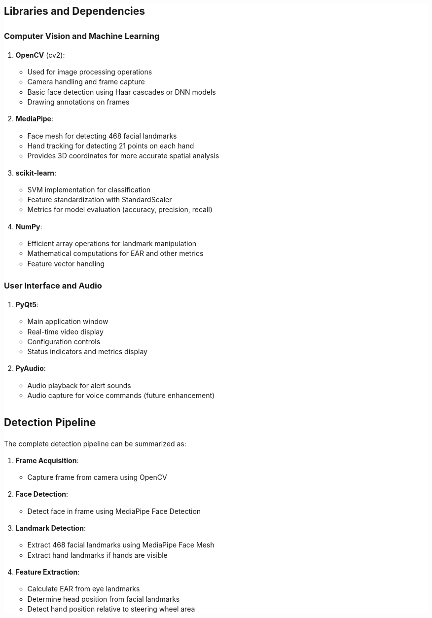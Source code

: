 ```python
```

## Libraries and Dependencies

### Computer Vision and Machine Learning

1. **OpenCV** (cv2):
   - Used for image processing operations
   - Camera handling and frame capture
   - Basic face detection using Haar cascades or DNN models
   - Drawing annotations on frames

2. **MediaPipe**:
   - Face mesh for detecting 468 facial landmarks
   - Hand tracking for detecting 21 points on each hand
   - Provides 3D coordinates for more accurate spatial analysis

3. **scikit-learn**:
   - SVM implementation for classification
   - Feature standardization with StandardScaler
   - Metrics for model evaluation (accuracy, precision, recall)

4. **NumPy**:
   - Efficient array operations for landmark manipulation
   - Mathematical computations for EAR and other metrics
   - Feature vector handling

### User Interface and Audio

1. **PyQt5**:
   - Main application window
   - Real-time video display
   - Configuration controls
   - Status indicators and metrics display

2. **PyAudio**:
   - Audio playback for alert sounds
   - Audio capture for voice commands (future enhancement)

## Detection Pipeline

The complete detection pipeline can be summarized as:

1. **Frame Acquisition**:
   - Capture frame from camera using OpenCV

2. **Face Detection**:
   - Detect face in frame using MediaPipe Face Detection

3. **Landmark Detection**:
   - Extract 468 facial landmarks using MediaPipe Face Mesh
   - Extract hand landmarks if hands are visible

4. **Feature Extraction**:
   - Calculate EAR from eye landmarks
   - Determine head position from facial landmarks
   - Detect hand position relative to steering wheel area
